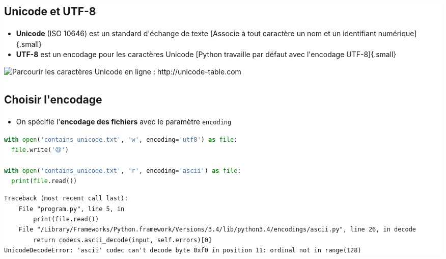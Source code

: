 ## Unicode et UTF-8

- **Unicode** (ISO 10646) est un standard d\'échange de texte [Associe
  à tout caractère un nom et un identifiant numérique]{.small}
- **UTF-8** est un encodage pour les caractères Unicode [Python
  travaille par défaut avec l\'encodage UTF-8]{.small}

![Parcourir les caractères Unicode en ligne :
<http://unicode-table.com>](images/unicode-characters.png)

## Choisir l\'encodage

- On spécifie l\'**encodage des fichiers** avec le paramètre
  `encoding`

```python
with open('contains_unicode.txt', 'w', encoding='utf8') as file:
  file.write('😆')

with open('contains_unicode.txt', 'r', encoding='ascii') as file:
  print(file.read())
```

```terminal
Traceback (most recent call last):
    File "program.py", line 5, in
        print(file.read())
    File "/Library/Frameworks/Python.framework/Versions/3.4/lib/python3.4/encodings/ascii.py", line 26, in decode
        return codecs.ascii_decode(input, self.errors)[0]
UnicodeDecodeError: 'ascii' codec can't decode byte 0xf0 in position 11: ordinal not in range(128)
```
